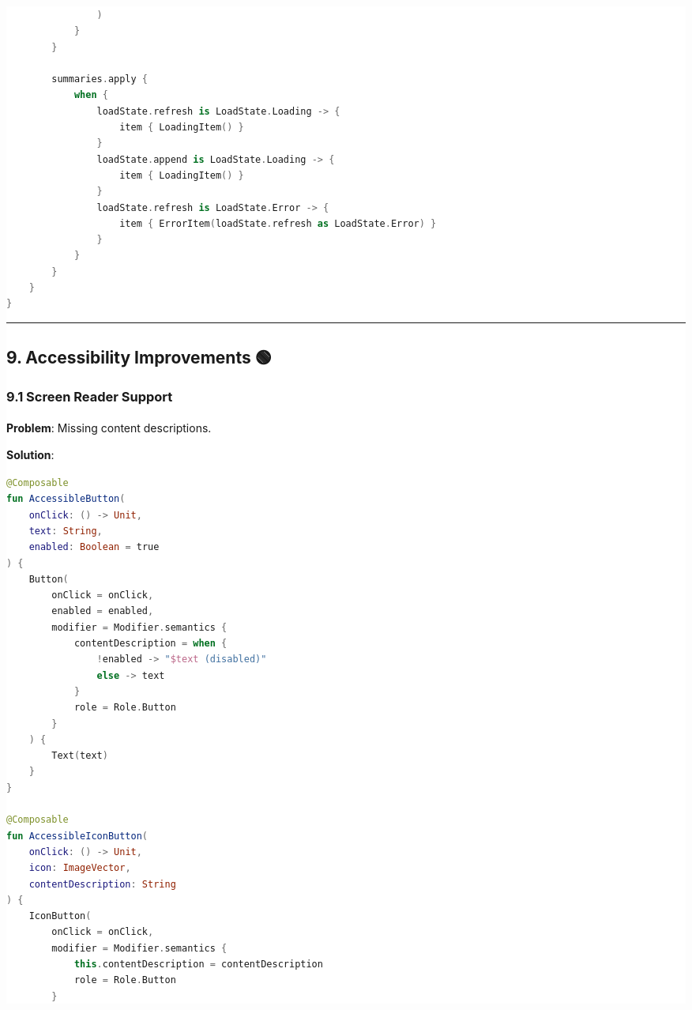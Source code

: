```kotlin
                )
            }
        }
        
        summaries.apply {
            when {
                loadState.refresh is LoadState.Loading -> {
                    item { LoadingItem() }
                }
                loadState.append is LoadState.Loading -> {
                    item { LoadingItem() }
                }
                loadState.refresh is LoadState.Error -> {
                    item { ErrorItem(loadState.refresh as LoadState.Error) }
                }
            }
        }
    }
}
```

---

## 9. Accessibility Improvements 🟢

### 9.1 Screen Reader Support
**Problem**: Missing content descriptions.

**Solution**:
```kotlin
@Composable
fun AccessibleButton(
    onClick: () -> Unit,
    text: String,
    enabled: Boolean = true
) {
    Button(
        onClick = onClick,
        enabled = enabled,
        modifier = Modifier.semantics {
            contentDescription = when {
                !enabled -> "$text (disabled)"
                else -> text
            }
            role = Role.Button
        }
    ) {
        Text(text)
    }
}

@Composable
fun AccessibleIconButton(
    onClick: () -> Unit,
    icon: ImageVector,
    contentDescription: String
) {
    IconButton(
        onClick = onClick,
        modifier = Modifier.semantics {
            this.contentDescription = contentDescription
            role = Role.Button
        }
```